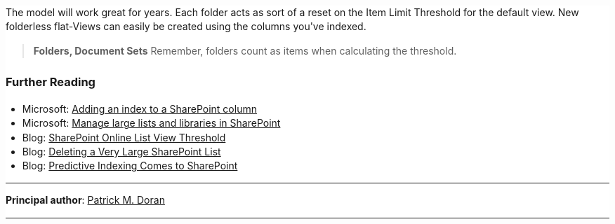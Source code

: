 The model will work great for years.  Each folder acts as sort of a reset on the Item Limit Threshold for the default view. New folderless flat-Views can easily be created using the columns you've indexed.

> **Folders, Document Sets**
>Remember, folders count as items when calculating the threshold.

### Further Reading

- Microsoft: [Adding an index to a SharePoint column](https://support.microsoft.com/office/add-an-index-to-a-sharepoint-column-f3f00554-b7dc-44d1-a2ed-d477eac463b0)
- Microsoft: [Manage large lists and libraries in SharePoint](https://support.office.com/article/manage-large-lists-and-libraries-in-sharepoint-b8588dae-9387-48c2-9248-c24122f07c59)
- Blog: [SharePoint Online List View Threshold](https://joannecklein.com/2017/07/25/sharepoint-online-list-view-threshold/)
- Blog: [Deleting a Very Large SharePoint List](https://sympmarc.com/2017/03/27/deleting-a-very-large-sharepoint-list/)
- Blog: [Predictive Indexing Comes to SharePoint](https://sympmarc.com/2017/11/08/predictive-indexing-comes-to-office-365-lists-and-libraries/)  
  
---

**Principal author**: [Patrick M. Doran](https://www.linkedin.com/in/PatrickDoran)

---
